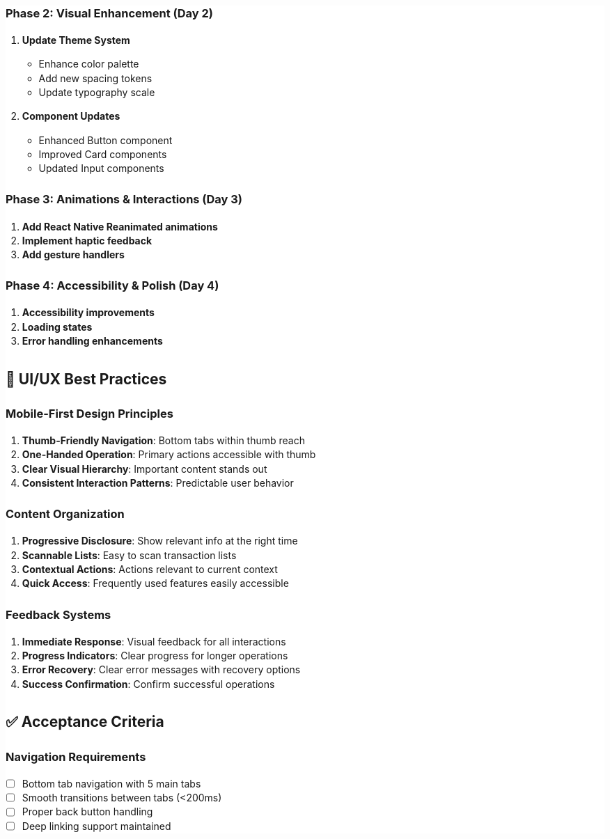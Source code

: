 ### Phase 2: Visual Enhancement (Day 2)
1. **Update Theme System**
   - Enhance color palette
   - Add new spacing tokens
   - Update typography scale

2. **Component Updates**
   - Enhanced Button component
   - Improved Card components
   - Updated Input components

### Phase 3: Animations & Interactions (Day 3)
1. **Add React Native Reanimated animations**
2. **Implement haptic feedback**
3. **Add gesture handlers**

### Phase 4: Accessibility & Polish (Day 4)
1. **Accessibility improvements**
2. **Loading states**
3. **Error handling enhancements**

## 📱 UI/UX Best Practices

### **Mobile-First Design Principles**
1. **Thumb-Friendly Navigation**: Bottom tabs within thumb reach
2. **One-Handed Operation**: Primary actions accessible with thumb
3. **Clear Visual Hierarchy**: Important content stands out
4. **Consistent Interaction Patterns**: Predictable user behavior

### **Content Organization**
1. **Progressive Disclosure**: Show relevant info at the right time
2. **Scannable Lists**: Easy to scan transaction lists
3. **Contextual Actions**: Actions relevant to current context
4. **Quick Access**: Frequently used features easily accessible

### **Feedback Systems**
1. **Immediate Response**: Visual feedback for all interactions
2. **Progress Indicators**: Clear progress for longer operations
3. **Error Recovery**: Clear error messages with recovery options
4. **Success Confirmation**: Confirm successful operations

## ✅ Acceptance Criteria

### **Navigation Requirements**
- [ ] Bottom tab navigation with 5 main tabs
- [ ] Smooth transitions between tabs (<200ms)
- [ ] Proper back button handling
- [ ] Deep linking support maintained
